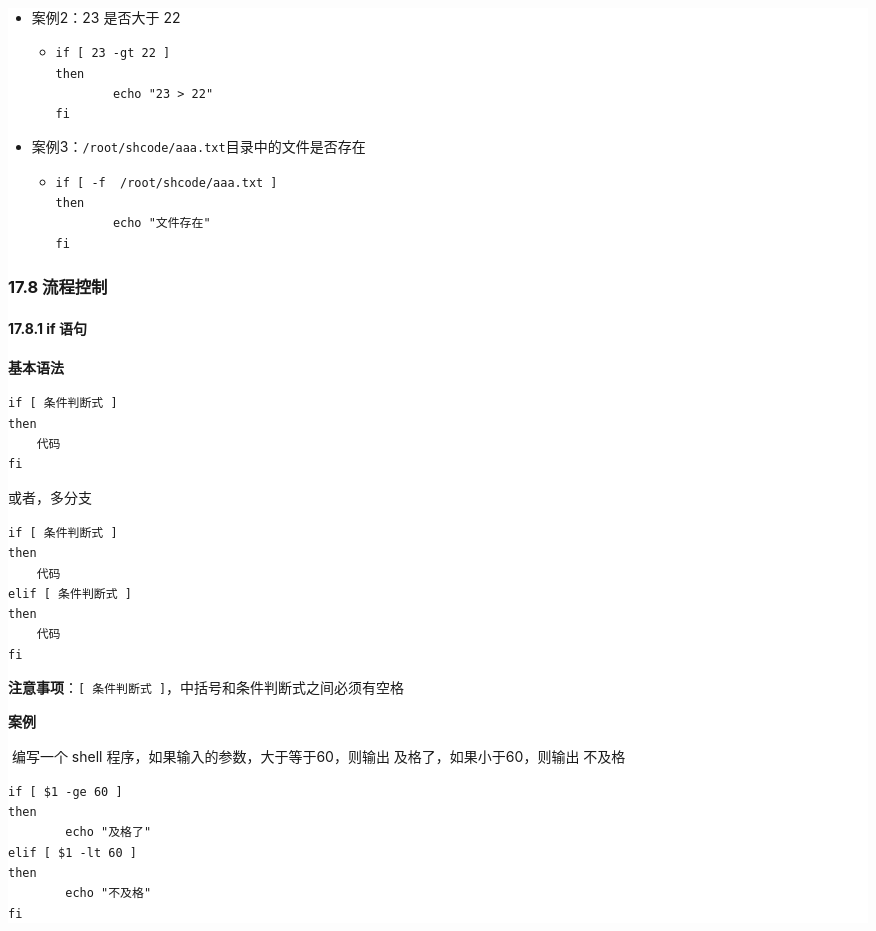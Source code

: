 - 案例2：23 是否大于 22

  - ```shell
    if [ 23 -gt 22 ]
    then
            echo "23 > 22"
    fi
    ```

- 案例3：`/root/shcode/aaa.txt`目录中的文件是否存在

  - ```shell
    if [ -f  /root/shcode/aaa.txt ]
    then
            echo "文件存在"
    fi
    ```



### 17.8 流程控制

#### 17.8.1 if 语句

**基本语法**

```shell
if [ 条件判断式 ]
then
	代码
fi
```

或者，多分支

```shell
if [ 条件判断式 ]
then
	代码
elif [ 条件判断式 ]
then
	代码
fi
```

**注意事项**：`[ 条件判断式 ]`，中括号和条件判断式之间必须有空格

**案例**

​	编写一个 shell 程序，如果输入的参数，大于等于60，则输出 及格了，如果小于60，则输出 不及格

```shell
if [ $1 -ge 60 ]
then
        echo "及格了"
elif [ $1 -lt 60 ]
then
        echo "不及格"
fi
```
